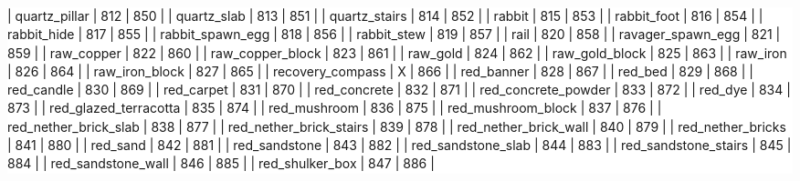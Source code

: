 | quartz_pillar | 812 | 850 |
| quartz_slab | 813 | 851 |
| quartz_stairs | 814 | 852 |
| rabbit | 815 | 853 |
| rabbit_foot | 816 | 854 |
| rabbit_hide | 817 | 855 |
| rabbit_spawn_egg | 818 | 856 |
| rabbit_stew | 819 | 857 |
| rail | 820 | 858 |
| ravager_spawn_egg | 821 | 859 |
| raw_copper | 822 | 860 |
| raw_copper_block | 823 | 861 |
| raw_gold | 824 | 862 |
| raw_gold_block | 825 | 863 |
| raw_iron | 826 | 864 |
| raw_iron_block | 827 | 865 |
| recovery_compass | X | 866 |
| red_banner | 828 | 867 |
| red_bed | 829 | 868 |
| red_candle | 830 | 869 |
| red_carpet | 831 | 870 |
| red_concrete | 832 | 871 |
| red_concrete_powder | 833 | 872 |
| red_dye | 834 | 873 |
| red_glazed_terracotta | 835 | 874 |
| red_mushroom | 836 | 875 |
| red_mushroom_block | 837 | 876 |
| red_nether_brick_slab | 838 | 877 |
| red_nether_brick_stairs | 839 | 878 |
| red_nether_brick_wall | 840 | 879 |
| red_nether_bricks | 841 | 880 |
| red_sand | 842 | 881 |
| red_sandstone | 843 | 882 |
| red_sandstone_slab | 844 | 883 |
| red_sandstone_stairs | 845 | 884 |
| red_sandstone_wall | 846 | 885 |
| red_shulker_box | 847 | 886 |